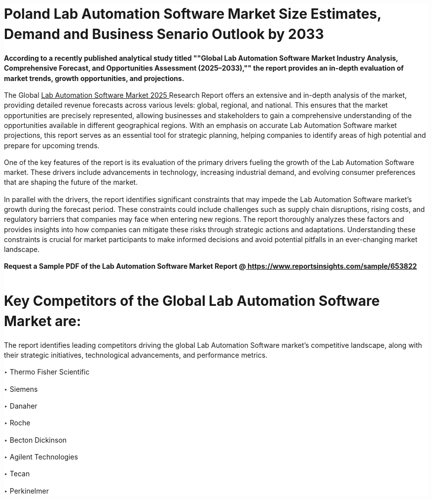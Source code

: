 # Poland Lab Automation Software Market Size Estimates, Demand and Business Senario Outlook by 2033

<strong>According to a recently published analytical study titled ""Global Lab Automation Software Market Industry Analysis, Comprehensive Forecast, and Opportunities Assessment (2025–2033),"" the report provides an in-depth evaluation of market trends, growth opportunities, and projections.</strong>

The Global <a href=https://www.reportsinsights.com/sample/653822>Lab Automation Software Market 2025 </a> Research Report offers an extensive and in-depth analysis of the market, providing detailed revenue forecasts across various levels: global, regional, and national. This ensures that the market opportunities are precisely represented, allowing businesses and stakeholders to gain a comprehensive understanding of the opportunities available in different geographical regions. With an emphasis on accurate Lab Automation Software market projections, this report serves as an essential tool for strategic planning, helping companies to identify areas of high potential and prepare for upcoming trends.

One of the key features of the report is its evaluation of the primary drivers fueling the growth of the Lab Automation Software market. These drivers include advancements in technology, increasing industrial demand, and evolving consumer preferences that are shaping the future of the market. 

In parallel with the drivers, the report identifies significant constraints that may impede the Lab Automation Software market’s growth during the forecast period. These constraints could include challenges such as supply chain disruptions, rising costs, and regulatory barriers that companies may face when entering new regions. The report thoroughly analyzes these factors and provides insights into how companies can mitigate these risks through strategic actions and adaptations. Understanding these constraints is crucial for market participants to make informed decisions and avoid potential pitfalls in an ever-changing market landscape.

<strong>Request a Sample PDF of the Lab Automation Software Market Report </strong><strong>@<a href=https://www.reportsinsights.com/sample/653822> https://www.reportsinsights.com/sample/653822</a></strong></font>

# <strong>Key Competitors of the Global Lab Automation Software Market are:</strong>

The report identifies leading competitors driving the global Lab Automation Software market’s competitive landscape, along with their strategic initiatives, technological advancements, and performance metrics.

‣ Thermo Fisher Scientific

‣ Siemens

‣ Danaher

‣ Roche

‣ Becton Dickinson

‣ Agilent Technologies

‣ Tecan

‣ Perkinelmer
